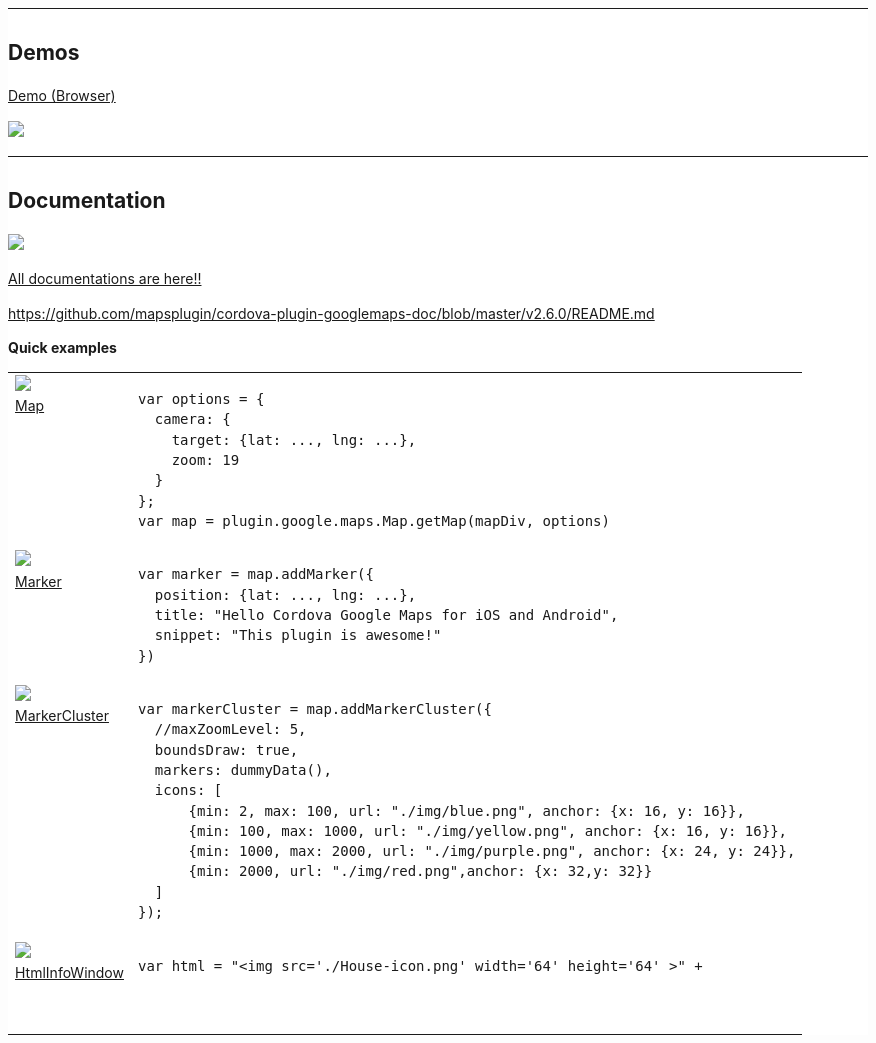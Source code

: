 
---------------------------------------------------------------------------------------------------------

## Demos


[Demo (Browser)](https://mapsplugin.github.io/HelloGoogleMap/)

![](https://github.com/mapsplugin/cordova-plugin-googlemaps-doc/raw/master/v1.4.0/top/demo.gif)


---------------------------------------------------------------------------------------------------------

## Documentation

![](https://github.com/mapsplugin/cordova-plugin-googlemaps/blob/master/images/documentations.png?raw=true)

[All documentations are here!!](https://github.com/mapsplugin/cordova-plugin-googlemaps-doc/blob/master/v2.6.0/README.md)

https://github.com/mapsplugin/cordova-plugin-googlemaps-doc/blob/master/v2.6.0/README.md

**Quick examples**
<table>
<tr>
  <td><a href="https://github.com/mapsplugin/cordova-plugin-googlemaps-doc/blob/master/v2.6.0/class/Map/README.md"><img src="https://github.com/mapsplugin/cordova-plugin-googlemaps/raw/master/images/map.png?raw=true"><br>Map</a></td>
  <td><pre>
var options = {
  camera: {
    target: {lat: ..., lng: ...},
    zoom: 19
  }
};
var map = plugin.google.maps.Map.getMap(mapDiv, options)</pre></td>
</tr>
<tr>
  <td><a href="https://github.com/mapsplugin/cordova-plugin-googlemaps-doc/blob/master/v2.6.0/class/Marker/README.md"><img src="https://github.com/mapsplugin/cordova-plugin-googlemaps/blob/master/images/marker.png?raw=true"><br>Marker</a></td>
  <td><pre>
var marker = map.addMarker({
  position: {lat: ..., lng: ...},
  title: "Hello Cordova Google Maps for iOS and Android",
  snippet: "This plugin is awesome!"
})</pre></td>
</tr>
<tr>
  <td><a href="https://github.com/mapsplugin/cordova-plugin-googlemaps-doc/blob/master/v2.6.0/class/MarkerCluster/README.md"><img src="https://github.com/mapsplugin/cordova-plugin-googlemaps/blob/master/images/markercluster.png?raw=true"><br>MarkerCluster</a></td>
  <td><pre>
var markerCluster = map.addMarkerCluster({
  //maxZoomLevel: 5,
  boundsDraw: true,
  markers: dummyData(),
  icons: [
      {min: 2, max: 100, url: "./img/blue.png", anchor: {x: 16, y: 16}},
      {min: 100, max: 1000, url: "./img/yellow.png", anchor: {x: 16, y: 16}},
      {min: 1000, max: 2000, url: "./img/purple.png", anchor: {x: 24, y: 24}},
      {min: 2000, url: "./img/red.png",anchor: {x: 32,y: 32}}
  ]
});</pre></td>
</tr>
<tr>
  <td><a href="https://github.com/mapsplugin/cordova-plugin-googlemaps-doc/blob/master/v2.6.0/class/HtmlInfoWindow/README.md"><img src="https://github.com/mapsplugin/cordova-plugin-googlemaps/blob/master/images/htmlInfoWindow.png?raw=true"><br>HtmlInfoWindow</a></td>
  <td><pre>
var html = "&lt;img src='./House-icon.png' width='64' height='64' &gt;" +